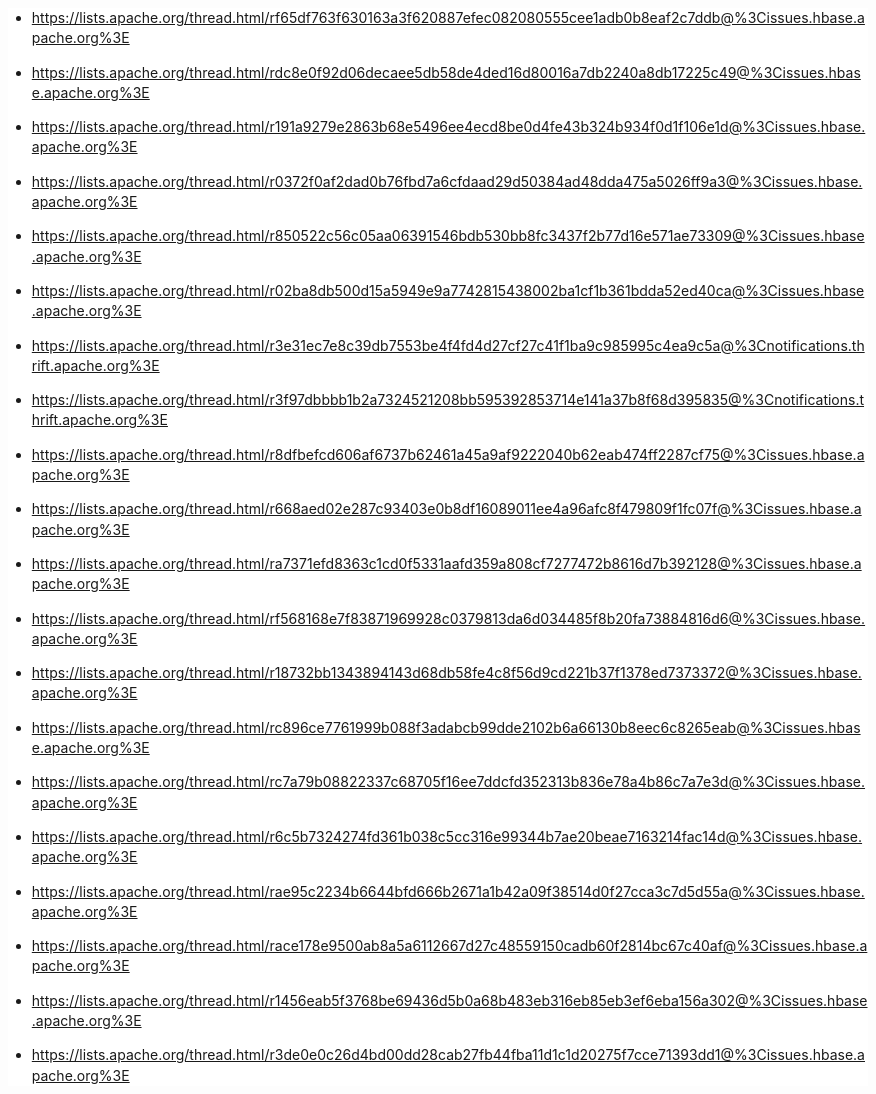 * https://lists.apache.org/thread.html/rf65df763f630163a3f620887efec082080555cee1adb0b8eaf2c7ddb@%3Cissues.hbase.apache.org%3E

* https://lists.apache.org/thread.html/rdc8e0f92d06decaee5db58de4ded16d80016a7db2240a8db17225c49@%3Cissues.hbase.apache.org%3E

* https://lists.apache.org/thread.html/r191a9279e2863b68e5496ee4ecd8be0d4fe43b324b934f0d1f106e1d@%3Cissues.hbase.apache.org%3E

* https://lists.apache.org/thread.html/r0372f0af2dad0b76fbd7a6cfdaad29d50384ad48dda475a5026ff9a3@%3Cissues.hbase.apache.org%3E

* https://lists.apache.org/thread.html/r850522c56c05aa06391546bdb530bb8fc3437f2b77d16e571ae73309@%3Cissues.hbase.apache.org%3E

* https://lists.apache.org/thread.html/r02ba8db500d15a5949e9a7742815438002ba1cf1b361bdda52ed40ca@%3Cissues.hbase.apache.org%3E

* https://lists.apache.org/thread.html/r3e31ec7e8c39db7553be4f4fd4d27cf27c41f1ba9c985995c4ea9c5a@%3Cnotifications.thrift.apache.org%3E

* https://lists.apache.org/thread.html/r3f97dbbbb1b2a7324521208bb595392853714e141a37b8f68d395835@%3Cnotifications.thrift.apache.org%3E

* https://lists.apache.org/thread.html/r8dfbefcd606af6737b62461a45a9af9222040b62eab474ff2287cf75@%3Cissues.hbase.apache.org%3E

* https://lists.apache.org/thread.html/r668aed02e287c93403e0b8df16089011ee4a96afc8f479809f1fc07f@%3Cissues.hbase.apache.org%3E

* https://lists.apache.org/thread.html/ra7371efd8363c1cd0f5331aafd359a808cf7277472b8616d7b392128@%3Cissues.hbase.apache.org%3E

* https://lists.apache.org/thread.html/rf568168e7f83871969928c0379813da6d034485f8b20fa73884816d6@%3Cissues.hbase.apache.org%3E

* https://lists.apache.org/thread.html/r18732bb1343894143d68db58fe4c8f56d9cd221b37f1378ed7373372@%3Cissues.hbase.apache.org%3E

* https://lists.apache.org/thread.html/rc896ce7761999b088f3adabcb99dde2102b6a66130b8eec6c8265eab@%3Cissues.hbase.apache.org%3E

* https://lists.apache.org/thread.html/rc7a79b08822337c68705f16ee7ddcfd352313b836e78a4b86c7a7e3d@%3Cissues.hbase.apache.org%3E

* https://lists.apache.org/thread.html/r6c5b7324274fd361b038c5cc316e99344b7ae20beae7163214fac14d@%3Cissues.hbase.apache.org%3E

* https://lists.apache.org/thread.html/rae95c2234b6644bfd666b2671a1b42a09f38514d0f27cca3c7d5d55a@%3Cissues.hbase.apache.org%3E

* https://lists.apache.org/thread.html/race178e9500ab8a5a6112667d27c48559150cadb60f2814bc67c40af@%3Cissues.hbase.apache.org%3E

* https://lists.apache.org/thread.html/r1456eab5f3768be69436d5b0a68b483eb316eb85eb3ef6eba156a302@%3Cissues.hbase.apache.org%3E

* https://lists.apache.org/thread.html/r3de0e0c26d4bd00dd28cab27fb44fba11d1c1d20275f7cce71393dd1@%3Cissues.hbase.apache.org%3E
